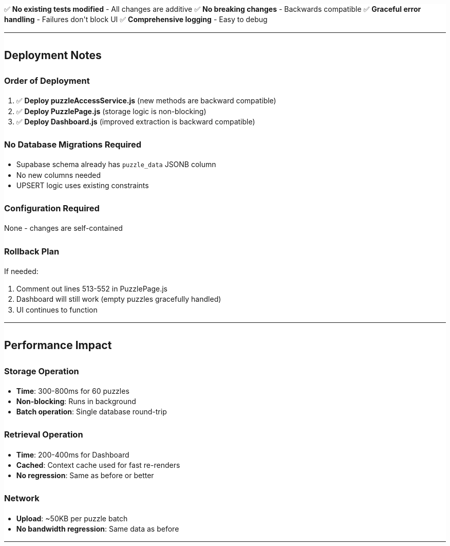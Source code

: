 ✅ **No existing tests modified** - All changes are additive
✅ **No breaking changes** - Backwards compatible
✅ **Graceful error handling** - Failures don't block UI
✅ **Comprehensive logging** - Easy to debug

---

## Deployment Notes

### Order of Deployment

1. ✅ **Deploy puzzleAccessService.js** (new methods are backward compatible)
2. ✅ **Deploy PuzzlePage.js** (storage logic is non-blocking)
3. ✅ **Deploy Dashboard.js** (improved extraction is backward compatible)

### No Database Migrations Required

- Supabase schema already has `puzzle_data` JSONB column
- No new columns needed
- UPSERT logic uses existing constraints

### Configuration Required

None - changes are self-contained

### Rollback Plan

If needed:
1. Comment out lines 513-552 in PuzzlePage.js
2. Dashboard will still work (empty puzzles gracefully handled)
3. UI continues to function

---

## Performance Impact

### Storage Operation
- **Time**: 300-800ms for 60 puzzles
- **Non-blocking**: Runs in background
- **Batch operation**: Single database round-trip

### Retrieval Operation
- **Time**: 200-400ms for Dashboard
- **Cached**: Context cache used for fast re-renders
- **No regression**: Same as before or better

### Network
- **Upload**: ~50KB per puzzle batch
- **No bandwidth regression**: Same data as before

---
